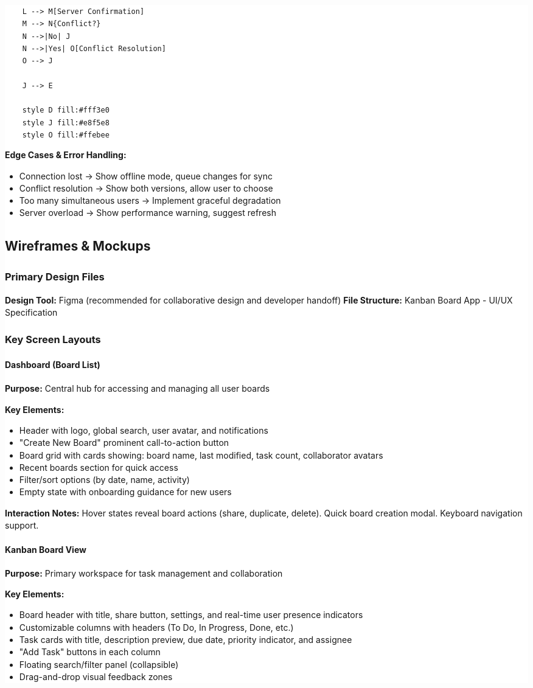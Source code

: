 ```mermaid
    L --> M[Server Confirmation]
    M --> N{Conflict?}
    N -->|No| J
    N -->|Yes| O[Conflict Resolution]
    O --> J
    
    J --> E
    
    style D fill:#fff3e0
    style J fill:#e8f5e8
    style O fill:#ffebee
```

**Edge Cases & Error Handling:**
- Connection lost → Show offline mode, queue changes for sync
- Conflict resolution → Show both versions, allow user to choose
- Too many simultaneous users → Implement graceful degradation
- Server overload → Show performance warning, suggest refresh

## Wireframes & Mockups

### Primary Design Files
**Design Tool:** Figma (recommended for collaborative design and developer handoff)
**File Structure:** Kanban Board App - UI/UX Specification

### Key Screen Layouts

#### Dashboard (Board List)
**Purpose:** Central hub for accessing and managing all user boards

**Key Elements:**
- Header with logo, global search, user avatar, and notifications
- "Create New Board" prominent call-to-action button
- Board grid with cards showing: board name, last modified, task count, collaborator avatars
- Recent boards section for quick access
- Filter/sort options (by date, name, activity)
- Empty state with onboarding guidance for new users

**Interaction Notes:** Hover states reveal board actions (share, duplicate, delete). Quick board creation modal. Keyboard navigation support.

#### Kanban Board View
**Purpose:** Primary workspace for task management and collaboration

**Key Elements:**
- Board header with title, share button, settings, and real-time user presence indicators
- Customizable columns with headers (To Do, In Progress, Done, etc.)
- Task cards with title, description preview, due date, priority indicator, and assignee
- "Add Task" buttons in each column
- Floating search/filter panel (collapsible)
- Drag-and-drop visual feedback zones
